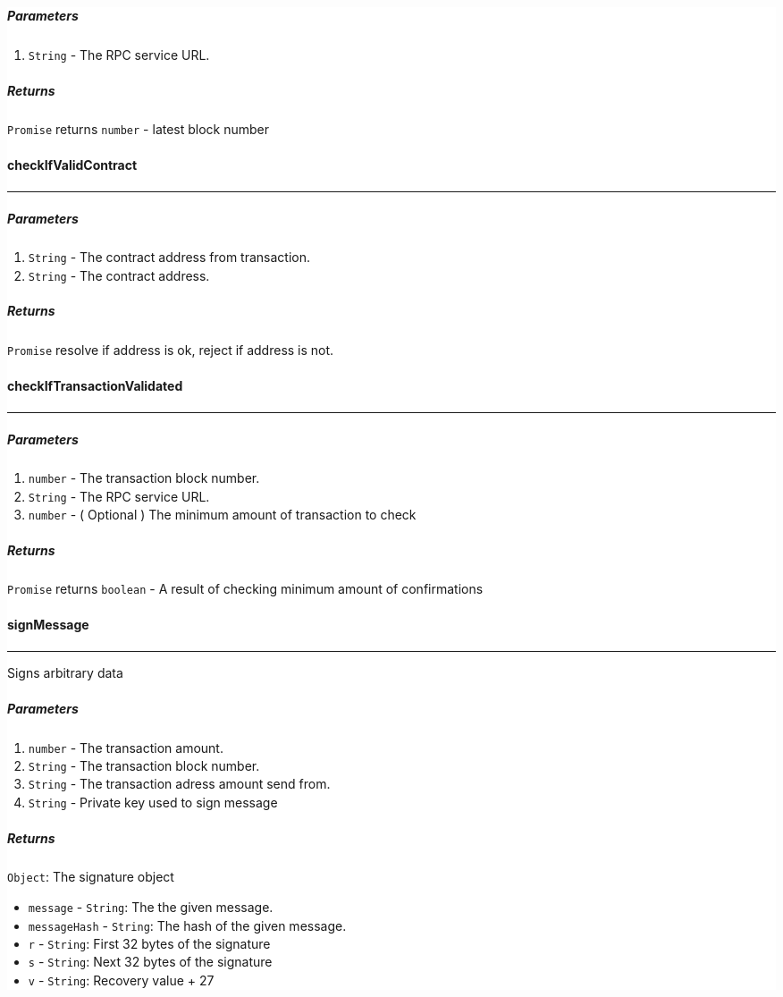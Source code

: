 ##### Parameters

1. `String` - The RPC service URL.

##### Returns

`Promise` returns `number` - latest block number

#### checkIfValidContract

---

##### Parameters

1. `String` - The contract address from transaction.
2. `String` - The contract address.

##### Returns

`Promise` resolve if address is ok, reject if address is not.

#### checkIfTransactionValidated

---

##### Parameters

1. `number` - The transaction block number.
2. `String` - The RPC service URL.
3. `number` - ( Optional ) The minimum amount of transaction to check

##### Returns

`Promise` returns `boolean` - A result of checking minimum amount of confirmations

#### signMessage

---

Signs arbitrary data

##### Parameters

1. `number` - The transaction amount.
2. `String` - The transaction block number.
3. `String` - The transaction adress amount send from.
4. `String` - Private key used to sign message

##### Returns

`Object`: The signature object

- `message` - `String`: The the given message.
- `messageHash` - `String`: The hash of the given message.
- `r` - `String`: First 32 bytes of the signature
- `s` - `String`: Next 32 bytes of the signature
- `v` - `String`: Recovery value + 27
